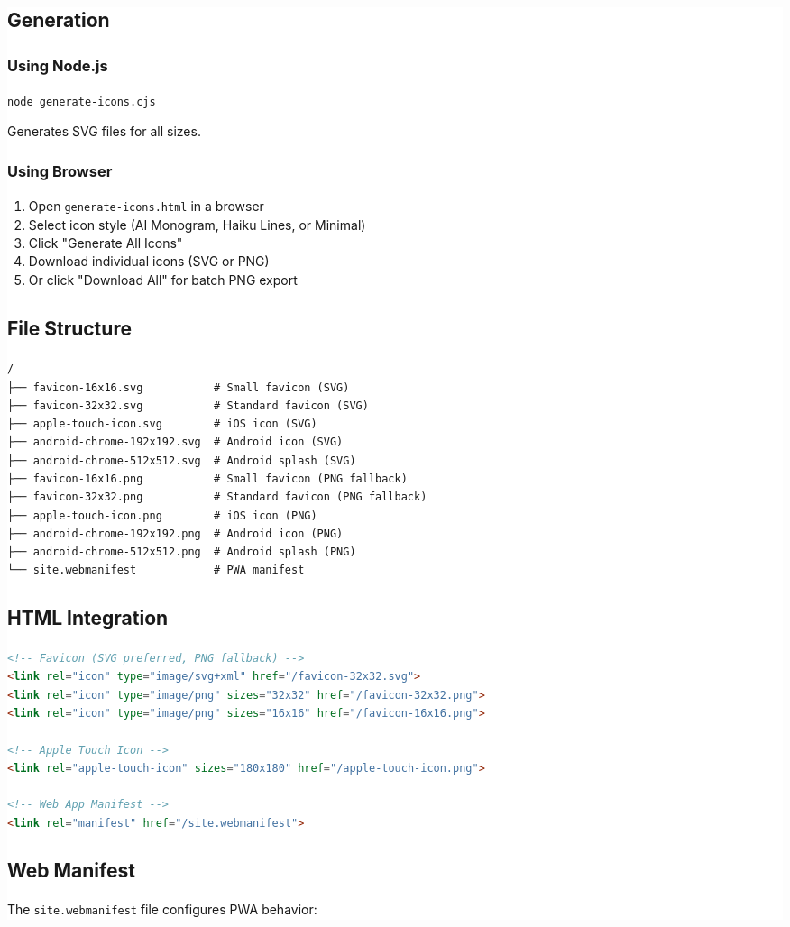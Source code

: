 ## Generation

### Using Node.js
```bash
node generate-icons.cjs
```

Generates SVG files for all sizes.

### Using Browser
1. Open `generate-icons.html` in a browser
2. Select icon style (AI Monogram, Haiku Lines, or Minimal)
3. Click "Generate All Icons"
4. Download individual icons (SVG or PNG)
5. Or click "Download All" for batch PNG export

## File Structure

```
/
├── favicon-16x16.svg           # Small favicon (SVG)
├── favicon-32x32.svg           # Standard favicon (SVG)
├── apple-touch-icon.svg        # iOS icon (SVG)
├── android-chrome-192x192.svg  # Android icon (SVG)
├── android-chrome-512x512.svg  # Android splash (SVG)
├── favicon-16x16.png           # Small favicon (PNG fallback)
├── favicon-32x32.png           # Standard favicon (PNG fallback)
├── apple-touch-icon.png        # iOS icon (PNG)
├── android-chrome-192x192.png  # Android icon (PNG)
├── android-chrome-512x512.png  # Android splash (PNG)
└── site.webmanifest            # PWA manifest
```

## HTML Integration

```html
<!-- Favicon (SVG preferred, PNG fallback) -->
<link rel="icon" type="image/svg+xml" href="/favicon-32x32.svg">
<link rel="icon" type="image/png" sizes="32x32" href="/favicon-32x32.png">
<link rel="icon" type="image/png" sizes="16x16" href="/favicon-16x16.png">

<!-- Apple Touch Icon -->
<link rel="apple-touch-icon" sizes="180x180" href="/apple-touch-icon.png">

<!-- Web App Manifest -->
<link rel="manifest" href="/site.webmanifest">
```

## Web Manifest

The `site.webmanifest` file configures PWA behavior:
